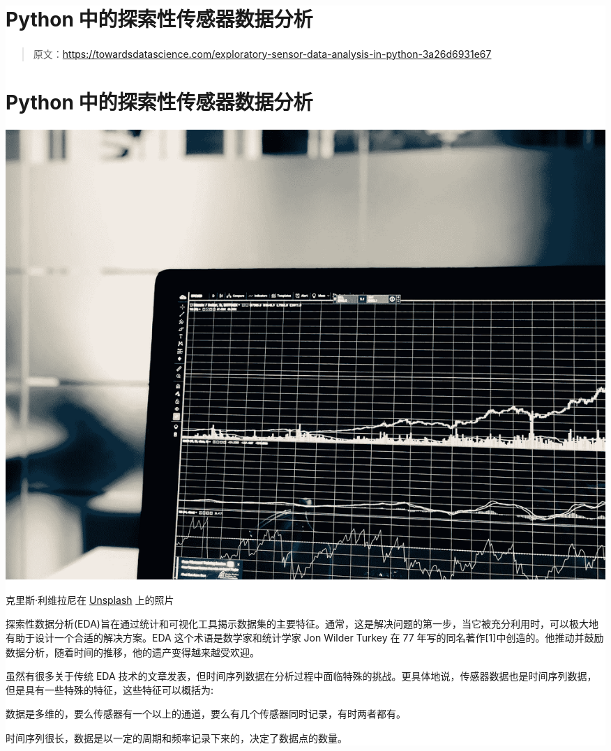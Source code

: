 # Python 中的探索性传感器数据分析

> 原文：<https://towardsdatascience.com/exploratory-sensor-data-analysis-in-python-3a26d6931e67>

# Python 中的探索性传感器数据分析

![](img/57bad4fe0b47fda804ded011ea6e17e7.png)

克里斯·利维拉尼在 [Unsplash](https://unsplash.com?utm_source=medium&utm_medium=referral) 上的照片

探索性数据分析(EDA)旨在通过统计和可视化工具揭示数据集的主要特征。通常，这是解决问题的第一步，当它被充分利用时，可以极大地有助于设计一个合适的解决方案。EDA 这个术语是数学家和统计学家 Jon Wilder Turkey 在 77 年写的同名著作[1]中创造的。他推动并鼓励数据分析，随着时间的推移，他的遗产变得越来越受欢迎。

虽然有很多关于传统 EDA 技术的文章发表，但时间序列数据在分析过程中面临特殊的挑战。更具体地说，传感器数据也是时间序列数据，但是具有一些特殊的特征，这些特征可以概括为:

数据是多维的，要么传感器有一个以上的通道，要么有几个传感器同时记录，有时两者都有。

时间序列很长，数据是以一定的周期和频率记录下来的，决定了数据点的数量。
